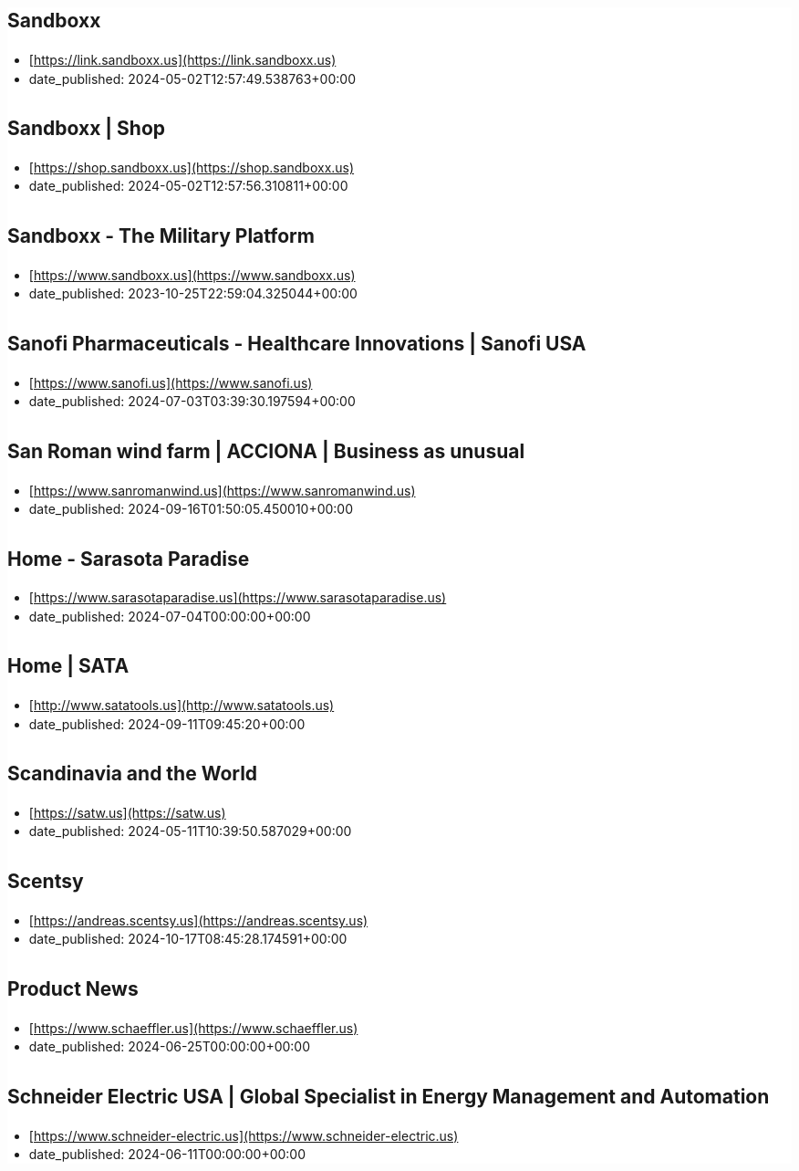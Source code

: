  ## Sandboxx
 - [https://link.sandboxx.us](https://link.sandboxx.us)
 - date_published: 2024-05-02T12:57:49.538763+00:00

 ## Sandboxx | Shop
 - [https://shop.sandboxx.us](https://shop.sandboxx.us)
 - date_published: 2024-05-02T12:57:56.310811+00:00

 ## Sandboxx - The Military Platform
 - [https://www.sandboxx.us](https://www.sandboxx.us)
 - date_published: 2023-10-25T22:59:04.325044+00:00

 ## Sanofi Pharmaceuticals - Healthcare Innovations | Sanofi USA
 - [https://www.sanofi.us](https://www.sanofi.us)
 - date_published: 2024-07-03T03:39:30.197594+00:00

 ## San Roman wind farm | ACCIONA | Business as unusual
 - [https://www.sanromanwind.us](https://www.sanromanwind.us)
 - date_published: 2024-09-16T01:50:05.450010+00:00

 ## Home - Sarasota Paradise
 - [https://www.sarasotaparadise.us](https://www.sarasotaparadise.us)
 - date_published: 2024-07-04T00:00:00+00:00

 ## Home | SATA
 - [http://www.satatools.us](http://www.satatools.us)
 - date_published: 2024-09-11T09:45:20+00:00

 ## Scandinavia and the World
 - [https://satw.us](https://satw.us)
 - date_published: 2024-05-11T10:39:50.587029+00:00

 ## Scentsy
 - [https://andreas.scentsy.us](https://andreas.scentsy.us)
 - date_published: 2024-10-17T08:45:28.174591+00:00

 ## Product News
 - [https://www.schaeffler.us](https://www.schaeffler.us)
 - date_published: 2024-06-25T00:00:00+00:00

 ## Schneider Electric USA | Global Specialist in Energy Management and Automation
 - [https://www.schneider-electric.us](https://www.schneider-electric.us)
 - date_published: 2024-06-11T00:00:00+00:00
